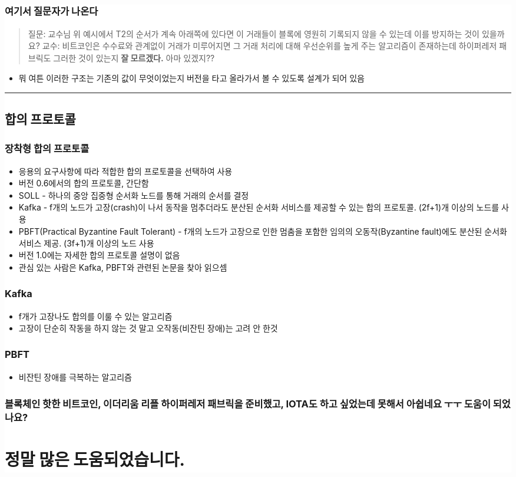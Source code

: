 ### 여기서 질문자가 나온다

> 질문: 교수님 위 예시에서 T2의 순서가 계속 아래쪽에 있다면 이 거래들이 블록에 영원히 기록되지 않을 수 있는데 이를 방지하는 것이 있을까요?
교수: 비트코인은 수수료와 관계없이 거래가 미루어지면 그 거래 처리에 대해 우선순위를 높게 주는 알고리즘이 존재하는데 하이퍼레저 패브릭도 그러한 것이 있는지 **잘 모르겠다.**
아마 있겠지??

* 뭐 여튼 이러한 구조는 기존의 값이 무엇이었는지 버전을 타고 올라가서 볼 수 있도록 설계가 되어 있음

---

## 합의 프로토콜

### 장착형 합의 프로토콜

* 응용의 요구사항에 따라 적합한 합의 프로토콜을 선택하여 사용
* 버전 0.6에서의 합의 프로토콜, 간단함
* SOLL - 하나의 중앙 집중형 순서화 노드를 통해 거래의 순서를 결정
* Kafka - f개의 노드가 고장(crash)이 나서 동작을 멈추더라도 분산된 순서화 서비스를 제공할 수 있는 합의 프로토콜. (2f+1)개 이상의 노드를 사용
* PBFT(Practical Byzantine Fault Tolerant) - f개의 노드가 고장으로 인한 멈춤을 포함한 임의의 오동작(Byzantine fault)에도 분산된 순서화 서비스 제공. (3f+1)개 이상의 노드 사용
* 버전 1.0에는 자세한 합의 프로토콜 설명이 없음
* 관심 있는 사람은 Kafka, PBFT와 관련된 논문을 찾아 읽으셈

### Kafka

* f개가 고장나도 합의를 이룰 수 있는 알고리즘
* 고장이 단순히 작동을 하지 않는 것 말고 오작동(비잔틴 장애)는 고려 안 한것

### PBFT

* 비잔틴 장애를 극복하는 알고리즘

### 블록체인 핫한 비트코인, 이더리움 리플 하이퍼레저 패브릭을 준비했고, IOTA도 하고 싶었는데 못해서 아쉽네요 ㅜㅜ 도움이 되었나요?

# 정말 많은 도움되었습니다.